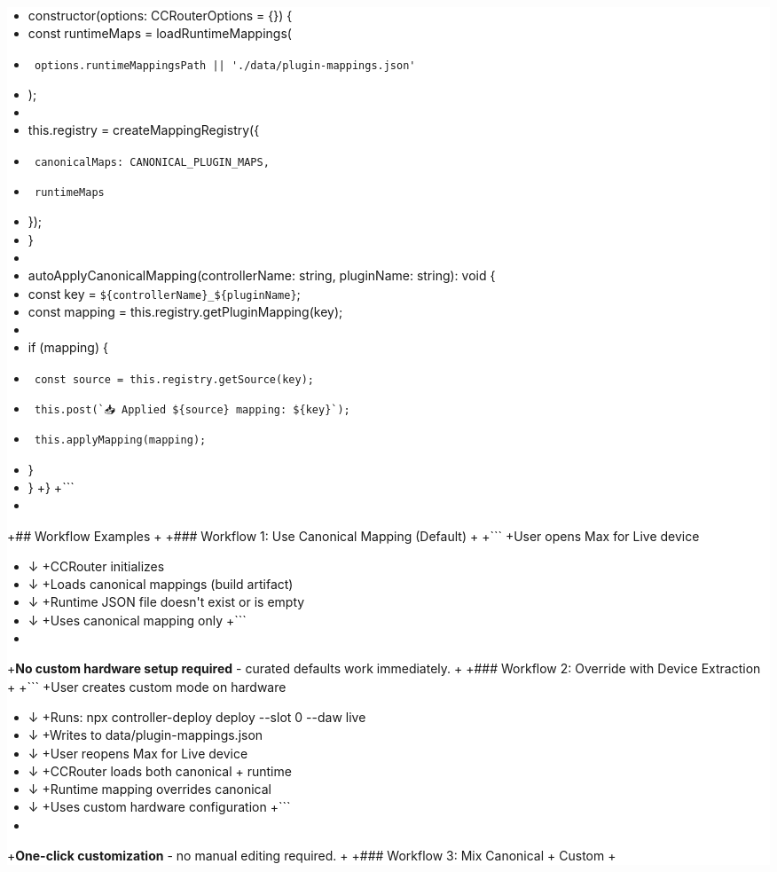 +  constructor(options: CCRouterOptions = {}) {
+    const runtimeMaps = loadRuntimeMappings(
+      options.runtimeMappingsPath || './data/plugin-mappings.json'
+    );
+
+    this.registry = createMappingRegistry({
+      canonicalMaps: CANONICAL_PLUGIN_MAPS,
+      runtimeMaps
+    });
+  }
+
+  autoApplyCanonicalMapping(controllerName: string, pluginName: string): void {
+    const key = `${controllerName}_${pluginName}`;
+    const mapping = this.registry.getPluginMapping(key);
+
+    if (mapping) {
+      const source = this.registry.getSource(key);
+      this.post(`📥 Applied ${source} mapping: ${key}`);
+      this.applyMapping(mapping);
+    }
+  }
+}
+```
+
+## Workflow Examples
+
+### Workflow 1: Use Canonical Mapping (Default)
+
+```
+User opens Max for Live device
+  ↓
+CCRouter initializes
+  ↓
+Loads canonical mappings (build artifact)
+  ↓
+Runtime JSON file doesn't exist or is empty
+  ↓
+Uses canonical mapping only
+```
+
+**No custom hardware setup required** - curated defaults work immediately.
+
+### Workflow 2: Override with Device Extraction
+
+```
+User creates custom mode on hardware
+  ↓
+Runs: npx controller-deploy deploy --slot 0 --daw live
+  ↓
+Writes to data/plugin-mappings.json
+  ↓
+User reopens Max for Live device
+  ↓
+CCRouter loads both canonical + runtime
+  ↓
+Runtime mapping overrides canonical
+  ↓
+Uses custom hardware configuration
+```
+
+**One-click customization** - no manual editing required.
+
+### Workflow 3: Mix Canonical + Custom
+